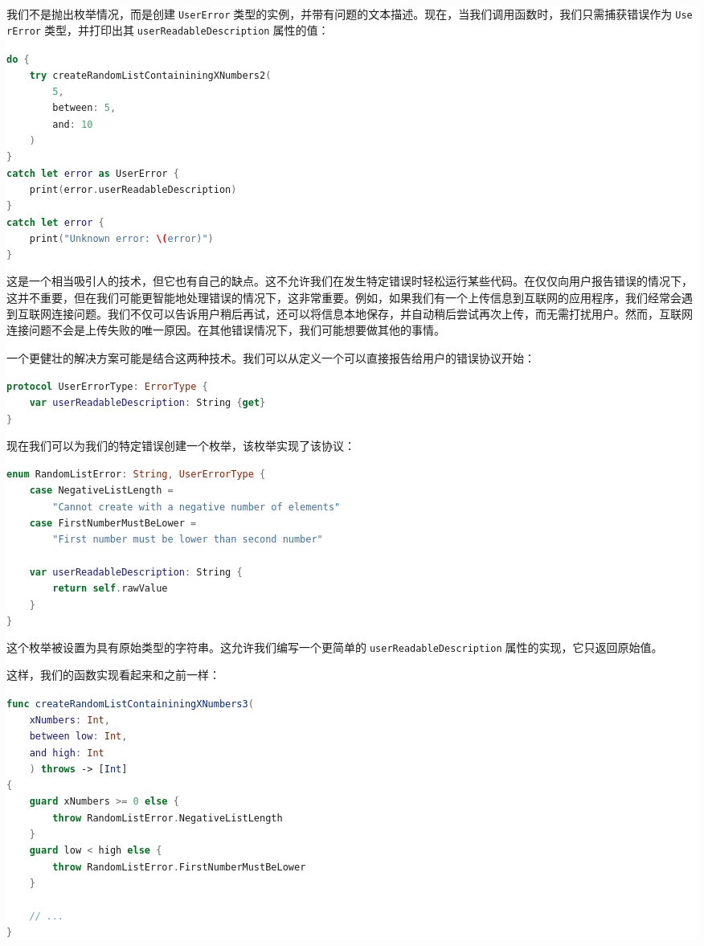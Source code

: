 我们不是抛出枚举情况，而是创建 `UserError` 类型的实例，并带有问题的文本描述。现在，当我们调用函数时，我们只需捕获错误作为 `UserError` 类型，并打印出其 `userReadableDescription` 属性的值：

```swift
do {
    try createRandomListContaininingXNumbers2(
        5,
        between: 5,
        and: 10
    )
}
catch let error as UserError {
    print(error.userReadableDescription)
}
catch let error {
    print("Unknown error: \(error)")
}
```

这是一个相当吸引人的技术，但它也有自己的缺点。这不允许我们在发生特定错误时轻松运行某些代码。在仅仅向用户报告错误的情况下，这并不重要，但在我们可能更智能地处理错误的情况下，这非常重要。例如，如果我们有一个上传信息到互联网的应用程序，我们经常会遇到互联网连接问题。我们不仅可以告诉用户稍后再试，还可以将信息本地保存，并自动稍后尝试再次上传，而无需打扰用户。然而，互联网连接问题不会是上传失败的唯一原因。在其他错误情况下，我们可能想要做其他的事情。

一个更健壮的解决方案可能是结合这两种技术。我们可以从定义一个可以直接报告给用户的错误协议开始：

```swift
protocol UserErrorType: ErrorType {
    var userReadableDescription: String {get}
}
```

现在我们可以为我们的特定错误创建一个枚举，该枚举实现了该协议：

```swift
enum RandomListError: String, UserErrorType {
    case NegativeListLength =
        "Cannot create with a negative number of elements"
    case FirstNumberMustBeLower =
        "First number must be lower than second number"

    var userReadableDescription: String {
        return self.rawValue
    }
}
```

这个枚举被设置为具有原始类型的字符串。这允许我们编写一个更简单的 `userReadableDescription` 属性的实现，它只返回原始值。

这样，我们的函数实现看起来和之前一样：

```swift
func createRandomListContaininingXNumbers3(
    xNumbers: Int,
    between low: Int,
    and high: Int
    ) throws -> [Int]
{
    guard xNumbers >= 0 else {
        throw RandomListError.NegativeListLength
    }
    guard low < high else {
        throw RandomListError.FirstNumberMustBeLower
    }

    // ...
}
```
